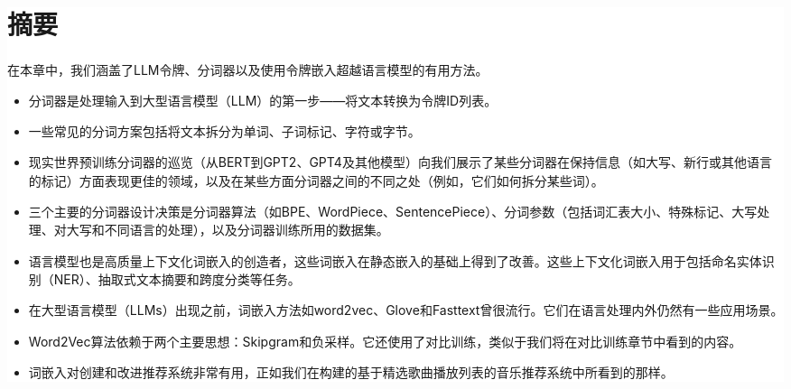 # 摘要

在本章中，我们涵盖了LLM令牌、分词器以及使用令牌嵌入超越语言模型的有用方法。

+   分词器是处理输入到大型语言模型（LLM）的第一步——将文本转换为令牌ID列表。

+   一些常见的分词方案包括将文本拆分为单词、子词标记、字符或字节。

+   现实世界预训练分词器的巡览（从BERT到GPT2、GPT4及其他模型）向我们展示了某些分词器在保持信息（如大写、新行或其他语言的标记）方面表现更佳的领域，以及在某些方面分词器之间的不同之处（例如，它们如何拆分某些词）。

+   三个主要的分词器设计决策是分词器算法（如BPE、WordPiece、SentencePiece）、分词参数（包括词汇表大小、特殊标记、大写处理、对大写和不同语言的处理），以及分词器训练所用的数据集。

+   语言模型也是高质量上下文化词嵌入的创造者，这些词嵌入在静态嵌入的基础上得到了改善。这些上下文化词嵌入用于包括命名实体识别（NER）、抽取式文本摘要和跨度分类等任务。

+   在大型语言模型（LLMs）出现之前，词嵌入方法如word2vec、Glove和Fasttext曾很流行。它们在语言处理内外仍然有一些应用场景。

+   Word2Vec算法依赖于两个主要思想：Skipgram和负采样。它还使用了对比训练，类似于我们将在对比训练章节中看到的内容。

+   词嵌入对创建和改进推荐系统非常有用，正如我们在构建的基于精选歌曲播放列表的音乐推荐系统中所看到的那样。
